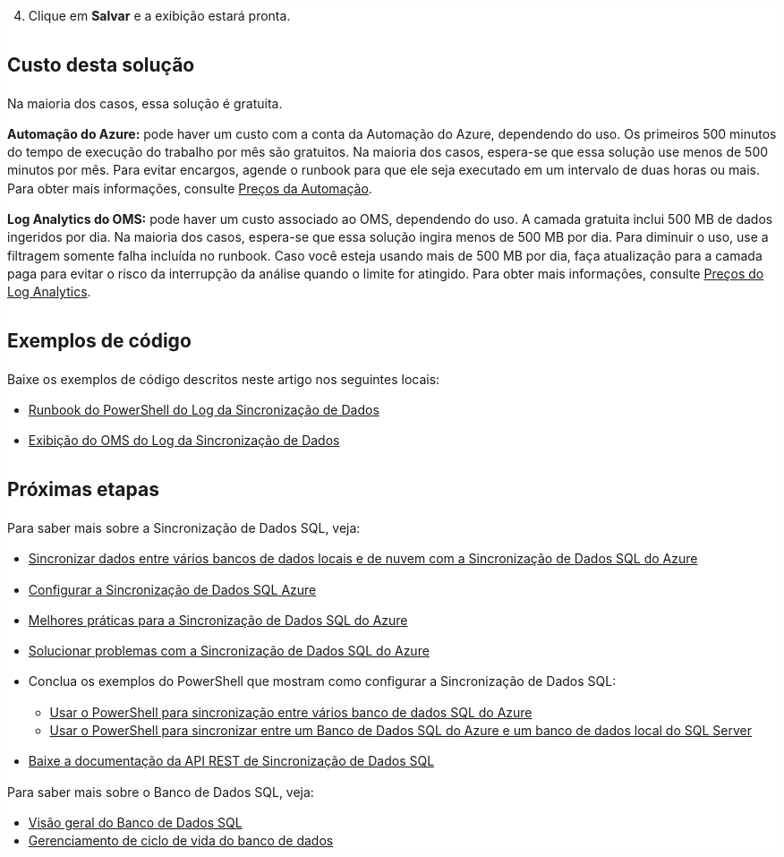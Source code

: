 4.  Clique em **Salvar** e a exibição estará pronta.

## <a name="cost-of-this-solution"></a>Custo desta solução

Na maioria dos casos, essa solução é gratuita.

**Automação do Azure:** pode haver um custo com a conta da Automação do Azure, dependendo do uso. Os primeiros 500 minutos do tempo de execução do trabalho por mês são gratuitos. Na maioria dos casos, espera-se que essa solução use menos de 500 minutos por mês. Para evitar encargos, agende o runbook para que ele seja executado em um intervalo de duas horas ou mais. Para obter mais informações, consulte [Preços da Automação](https://azure.microsoft.com/pricing/details/automation/).

**Log Analytics do OMS:** pode haver um custo associado ao OMS, dependendo do uso. A camada gratuita inclui 500 MB de dados ingeridos por dia. Na maioria dos casos, espera-se que essa solução ingira menos de 500 MB por dia. Para diminuir o uso, use a filtragem somente falha incluída no runbook. Caso você esteja usando mais de 500 MB por dia, faça atualização para a camada paga para evitar o risco da interrupção da análise quando o limite for atingido. Para obter mais informações, consulte [Preços do Log Analytics](https://azure.microsoft.com/pricing/details/log-analytics/).

## <a name="code-samples"></a>Exemplos de código

Baixe os exemplos de código descritos neste artigo nos seguintes locais:

-   [Runbook do PowerShell do Log da Sincronização de Dados](https://github.com/Microsoft/sql-server-samples/blob/master/samples/features/sql-data-sync/DataSyncLogPowerShellRunbook.ps1)

-   [Exibição do OMS do Log da Sincronização de Dados](https://github.com/Microsoft/sql-server-samples/blob/master/samples/features/sql-data-sync/DataSyncLogOmsView.omsview)

## <a name="next-steps"></a>Próximas etapas
Para saber mais sobre a Sincronização de Dados SQL, veja:

-   [Sincronizar dados entre vários bancos de dados locais e de nuvem com a Sincronização de Dados SQL do Azure](sql-database-sync-data.md)
-   [Configurar a Sincronização de Dados SQL Azure](sql-database-get-started-sql-data-sync.md)
-   [Melhores práticas para a Sincronização de Dados SQL do Azure](sql-database-best-practices-data-sync.md)
-   [Solucionar problemas com a Sincronização de Dados SQL do Azure](sql-database-troubleshoot-data-sync.md)

-   Conclua os exemplos do PowerShell que mostram como configurar a Sincronização de Dados SQL:
    -   [Usar o PowerShell para sincronização entre vários banco de dados SQL do Azure](scripts/sql-database-sync-data-between-sql-databases.md)
    -   [Usar o PowerShell para sincronizar entre um Banco de Dados SQL do Azure e um banco de dados local do SQL Server](scripts/sql-database-sync-data-between-azure-onprem.md)

-   [Baixe a documentação da API REST de Sincronização de Dados SQL](https://github.com/Microsoft/sql-server-samples/raw/master/samples/features/sql-data-sync/Data_Sync_Preview_REST_API.pdf?raw=true)

Para saber mais sobre o Banco de Dados SQL, veja:

-   [Visão geral do Banco de Dados SQL](sql-database-technical-overview.md)
-   [Gerenciamento de ciclo de vida do banco de dados](https://msdn.microsoft.com/library/jj907294.aspx)
